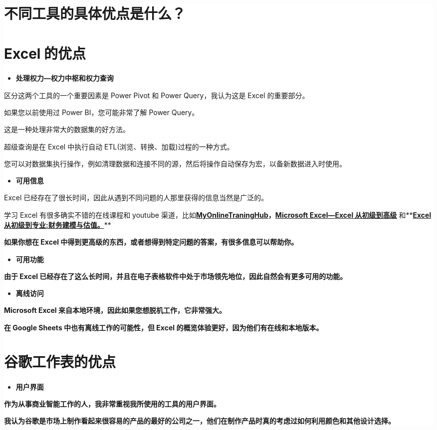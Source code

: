 # 不同工具的具体优点是什么？

# Excel 的优点

*   **处理权力—权力中枢和权力查询**

区分这两个工具的一个重要因素是 Power Pivot 和 Power Query，我认为这是 Excel 的重要部分。

如果您以前使用过 Power BI，您可能非常了解 Power Query。

这是一种处理非常大的数据集的好方法。

超级查询是在 Excel 中执行自动 ETL(浏览、转换、加载)过程的一种方式。

您可以对数据集执行操作，例如清理数据和连接不同的源，然后将操作自动保存为宏，以备新数据进入时使用。

*   **可用信息**

Excel 已经存在了很长时间，因此从遇到不同问题的人那里获得的信息当然是广泛的。

学习 Excel 有很多确实不错的在线课程和 youtube 渠道，比如[**MyOnlineTraningHub**](https://www.youtube.com/c/MyOnlineTrainingHub)**，**[**Microsoft Excel—Excel 从初级到高级**](https://www.udemy.com/course/microsoft-excel-2013-from-beginner-to-advanced-and-beyond/) 和**[**Excel 从初级到专业:财务建模与估值。**](https://www.udemy.com/course/beginner-to-pro-in-excel-financial-modeling-and-valuation/)**

**如果你想在 Excel 中得到更高级的东西，或者想得到特定问题的答案，有很多信息可以帮助你。**

*   ****可用功能****

**由于 Excel 已经存在了这么长时间，并且在电子表格软件中处于市场领先地位，因此自然会有更多可用的功能。**

*   ****离线访问****

**Microsoft Excel 来自本地环境，因此如果您想脱机工作，它非常强大。**

**在 Google Sheets 中也有离线工作的可能性，但 Excel 的概览体验更好，因为他们有在线和本地版本。**

# **谷歌工作表的优点**

*   ****用户界面****

**作为从事商业智能工作的人，我非常重视我所使用的工具的用户界面。**

**我认为谷歌是市场上制作看起来很容易的产品的最好的公司之一，他们在制作产品时真的考虑过如何利用颜色和其他设计选择。**
